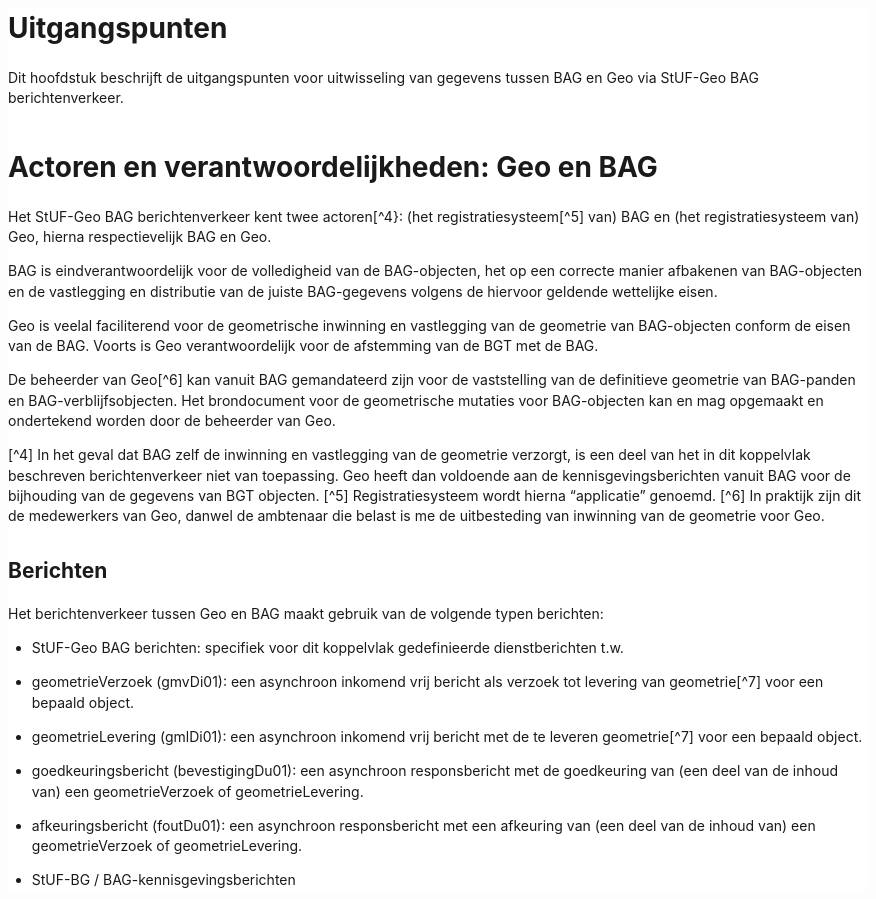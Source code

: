Uitgangspunten
==============

Dit hoofdstuk beschrijft de uitgangspunten voor uitwisseling van gegevens tussen
BAG en Geo via StUF-Geo BAG berichtenverkeer.

Actoren en verantwoordelijkheden: Geo en BAG
============================================

Het StUF-Geo BAG berichtenverkeer kent twee actoren[\^4}: (het
registratiesysteem[\^5] van) BAG en (het registratiesysteem van) Geo, hierna
respectievelijk BAG en Geo.

BAG is eindverantwoordelijk voor de volledigheid van de BAG-objecten, het op een
correcte manier afbakenen van BAG-objecten en de vastlegging en distributie van
de juiste BAG-gegevens volgens de hiervoor geldende wettelijke eisen.

Geo is veelal faciliterend voor de geometrische inwinning en vastlegging van de
geometrie van BAG-objecten conform de eisen van de BAG. Voorts is Geo
verantwoordelijk voor de afstemming van de BGT met de BAG.

De beheerder van Geo[\^6] kan vanuit BAG gemandateerd zijn voor de vaststelling
van de definitieve geometrie van BAG-panden en BAG-verblijfsobjecten. Het
brondocument voor de geometrische mutaties voor BAG-objecten kan en mag
opgemaakt en ondertekend worden door de beheerder van Geo.

[\^4] In het geval dat BAG zelf de inwinning en vastlegging van de geometrie
verzorgt, is een deel van het in dit koppelvlak beschreven berichtenverkeer niet
van toepassing. Geo heeft dan voldoende aan de kennisgevingsberichten vanuit BAG
voor de bijhouding van de gegevens van BGT objecten. [\^5] Registratiesysteem
wordt hierna “applicatie” genoemd. [\^6] In praktijk zijn dit de medewerkers van
Geo, danwel de ambtenaar die belast is me de uitbesteding van inwinning van de
geometrie voor Geo.

Berichten
---------

Het berichtenverkeer tussen Geo en BAG maakt gebruik van de volgende typen
berichten:

-   StUF-Geo BAG berichten: specifiek voor dit koppelvlak gedefinieerde
    dienstberichten t.w.

-   geometrieVerzoek (gmvDi01): een asynchroon inkomend vrij bericht als verzoek
    tot levering van geometrie[\^7] voor een bepaald object.

-   geometrieLevering (gmlDi01): een asynchroon inkomend vrij bericht met de te
    leveren geometrie[\^7] voor een bepaald object.

-   goedkeuringsbericht (bevestigingDu01): een asynchroon responsbericht met de
    goedkeuring van (een deel van de inhoud van) een geometrieVerzoek of
    geometrieLevering.

-   afkeuringsbericht (foutDu01): een asynchroon responsbericht met een
    afkeuring van (een deel van de inhoud van) een geometrieVerzoek of
    geometrieLevering.

-   StUF-BG / BAG-kennisgevingsberichten

